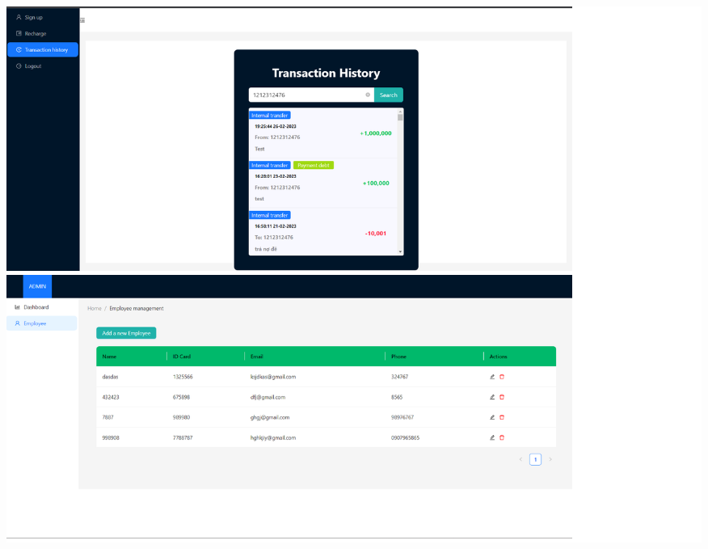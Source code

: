 <img src="./FE/banking/src/Assets/Images/Screenshots/Employee-Transaction.png" width="700">
<img src="./FE/banking/src/Assets/Images/Screenshots/Admin-EmployeeManage.png" width="700">